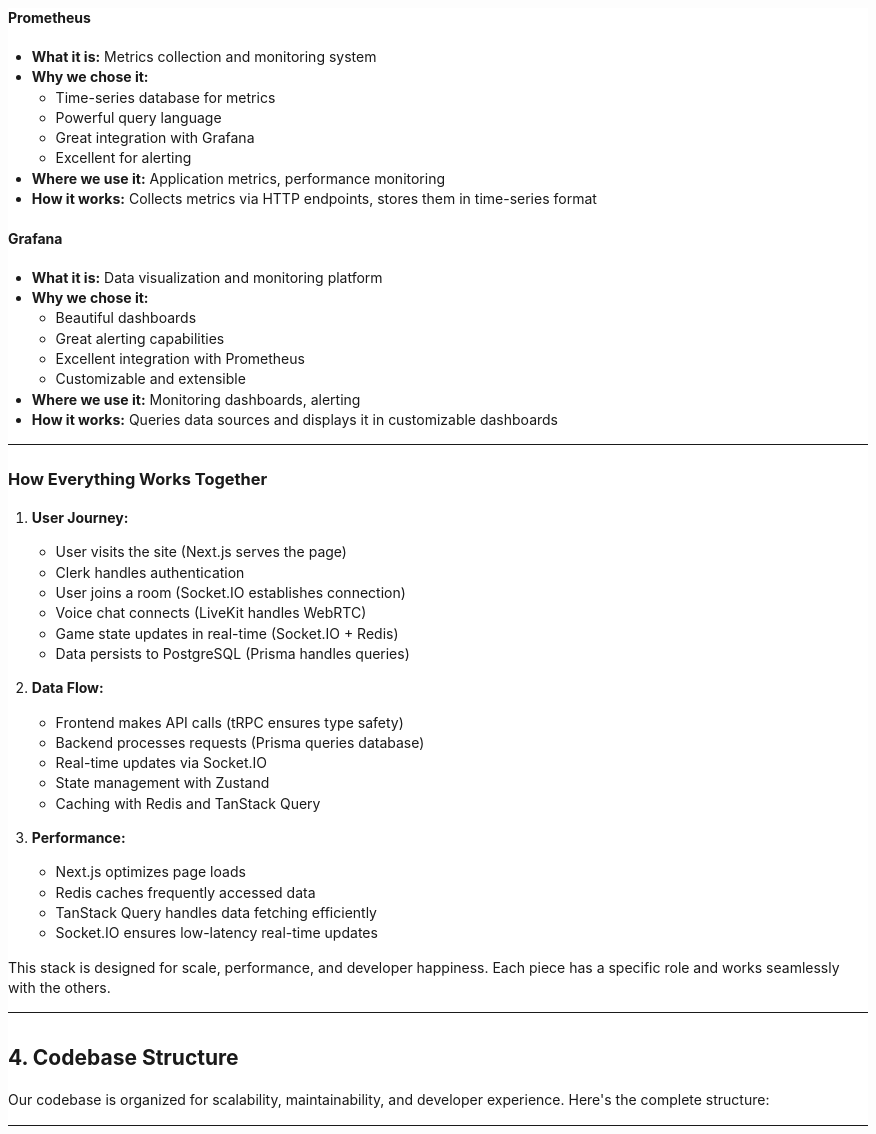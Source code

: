 #### **Prometheus**
- **What it is:** Metrics collection and monitoring system
- **Why we chose it:** 
  - Time-series database for metrics
  - Powerful query language
  - Great integration with Grafana
  - Excellent for alerting
- **Where we use it:** Application metrics, performance monitoring
- **How it works:** Collects metrics via HTTP endpoints, stores them in time-series format

#### **Grafana**
- **What it is:** Data visualization and monitoring platform
- **Why we chose it:** 
  - Beautiful dashboards
  - Great alerting capabilities
  - Excellent integration with Prometheus
  - Customizable and extensible
- **Where we use it:** Monitoring dashboards, alerting
- **How it works:** Queries data sources and displays it in customizable dashboards

---

### **How Everything Works Together**

1. **User Journey:**
   - User visits the site (Next.js serves the page)
   - Clerk handles authentication
   - User joins a room (Socket.IO establishes connection)
   - Voice chat connects (LiveKit handles WebRTC)
   - Game state updates in real-time (Socket.IO + Redis)
   - Data persists to PostgreSQL (Prisma handles queries)

2. **Data Flow:**
   - Frontend makes API calls (tRPC ensures type safety)
   - Backend processes requests (Prisma queries database)
   - Real-time updates via Socket.IO
   - State management with Zustand
   - Caching with Redis and TanStack Query

3. **Performance:**
   - Next.js optimizes page loads
   - Redis caches frequently accessed data
   - TanStack Query handles data fetching efficiently
   - Socket.IO ensures low-latency real-time updates

This stack is designed for scale, performance, and developer happiness. Each piece has a specific role and works seamlessly with the others.

---

## 4. Codebase Structure

Our codebase is organized for scalability, maintainability, and developer experience. Here's the complete structure:

---
